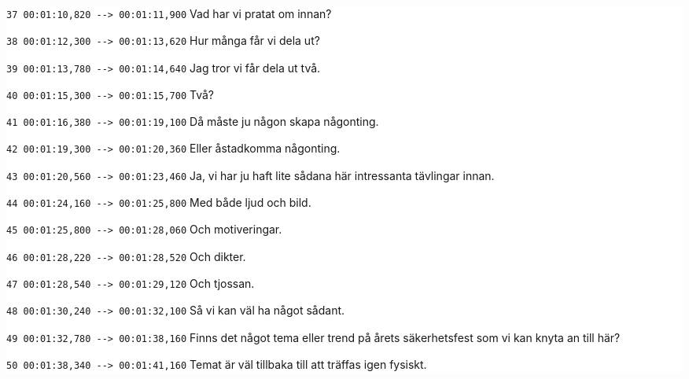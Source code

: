 `37 00:01:10,820 --> 00:01:11,900`
Vad har vi pratat om innan?



`38 00:01:12,300 --> 00:01:13,620`
Hur många får vi dela ut?



`39 00:01:13,780 --> 00:01:14,640`
Jag tror vi får dela ut två.



`40 00:01:15,300 --> 00:01:15,700`
Två?



`41 00:01:16,380 --> 00:01:19,100`
Då måste ju någon skapa någonting.



`42 00:01:19,300 --> 00:01:20,360`
Eller åstadkomma någonting.



`43 00:01:20,560 --> 00:01:23,460`
Ja, vi har ju haft lite sådana här intressanta tävlingar innan.



`44 00:01:24,160 --> 00:01:25,800`
Med både ljud och bild.



`45 00:01:25,800 --> 00:01:28,060`
Och motiveringar.



`46 00:01:28,220 --> 00:01:28,520`
Och dikter.



`47 00:01:28,540 --> 00:01:29,120`
Och tjossan.



`48 00:01:30,240 --> 00:01:32,100`
Så vi kan väl ha något sådant.



`49 00:01:32,780 --> 00:01:38,160`
Finns det något tema eller trend på årets säkerhetsfest som vi kan knyta an till här?



`50 00:01:38,340 --> 00:01:41,160`
Temat är väl tillbaka till att träffas igen fysiskt.


